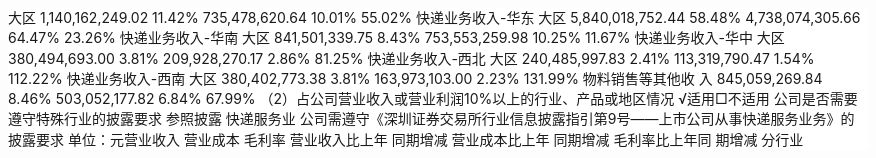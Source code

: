 大区
1,140,162,249.02
11.42%
735,478,620.64
10.01%
55.02%
快递业务收入-华东
大区
5,840,018,752.44
58.48%
4,738,074,305.66
64.47%
23.26%
快递业务收入-华南
大区
841,501,339.75
8.43%
753,553,259.98
10.25%
11.67%
快递业务收入-华中
大区
380,494,693.00
3.81%
209,928,270.17
2.86%
81.25%
快递业务收入-西北
大区
240,485,997.83
2.41%
113,319,790.47
1.54%
112.22%
快递业务收入-西南
大区
380,402,773.38
3.81%
163,973,103.00
2.23%
131.99%
物料销售等其他收
入
845,059,269.84
8.46%
503,052,177.82
6.84%
67.99%
（2）占公司营业收入或营业利润10%以上的行业、产品或地区情况
√适用□不适用
公司是否需要遵守特殊行业的披露要求
参照披露
快递服务业
公司需遵守《深圳证券交易所行业信息披露指引第9号——上市公司从事快递服务业务》的披露要求
单位：元营业收入
营业成本
毛利率
营业收入比上年
同期增减
营业成本比上年
同期增减
毛利率比上年同
期增减
分行业
